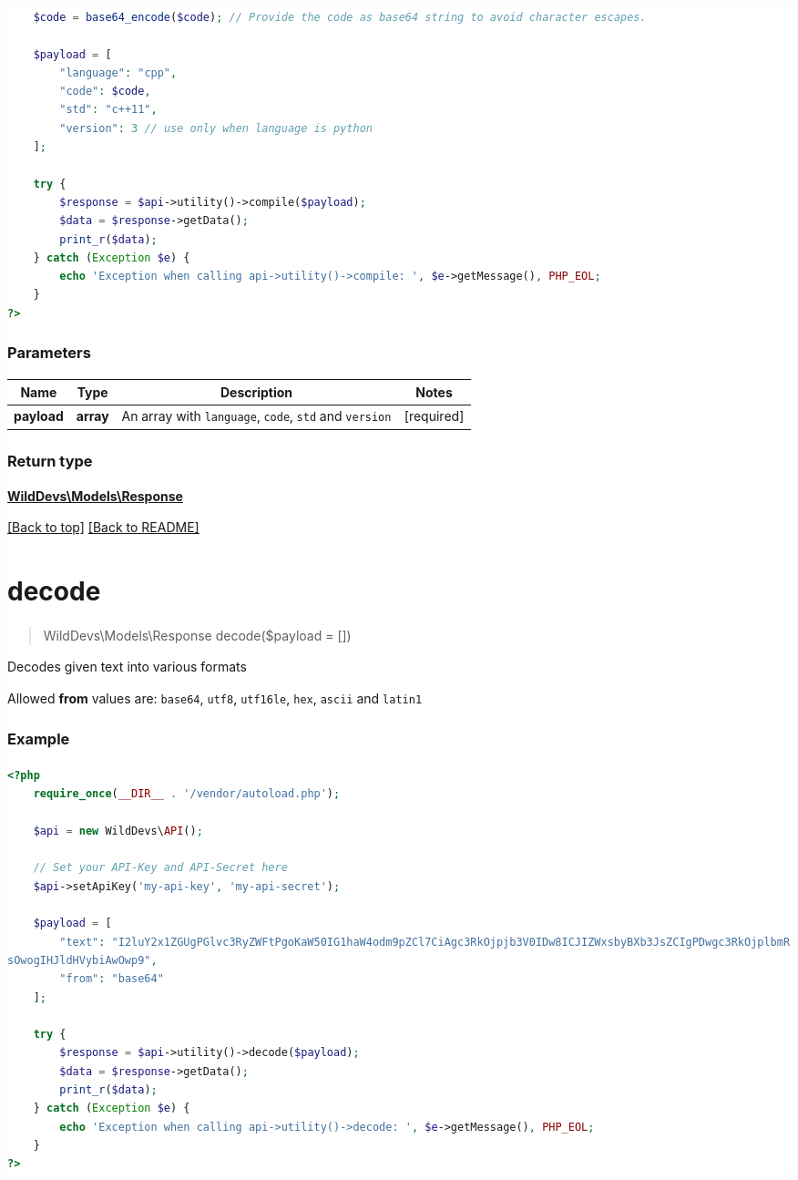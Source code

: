 ```php
    $code = base64_encode($code); // Provide the code as base64 string to avoid character escapes.

    $payload = [
        "language": "cpp",
        "code": $code, 
        "std": "c++11",
        "version": 3 // use only when language is python
    ];

    try {
        $response = $api->utility()->compile($payload);
        $data = $response->getData();
        print_r($data);
    } catch (Exception $e) {
        echo 'Exception when calling api->utility()->compile: ', $e->getMessage(), PHP_EOL;
    }
?>
```

### Parameters

Name | Type | Description  | Notes
------------- | ------------- | ------------- | -------------
**payload** | **array**| An array with `language`, `code`, `std` and `version` | [required]

### Return type

[**WildDevs\Models\Response**](../Models/Response.md)

[[Back to top]](#) [[Back to README]](../../../README.md)

# **decode**
> WildDevs\Models\Response decode($payload = [])

Decodes given text into various formats

Allowed **from** values are: `base64`, `utf8`, `utf16le`, `hex`, `ascii` and `latin1`

### Example
```php
<?php
    require_once(__DIR__ . '/vendor/autoload.php');

    $api = new WildDevs\API();

    // Set your API-Key and API-Secret here
    $api->setApiKey('my-api-key', 'my-api-secret');

    $payload = [
        "text": "I2luY2x1ZGUgPGlvc3RyZWFtPgoKaW50IG1haW4odm9pZCl7CiAgc3RkOjpjb3V0IDw8ICJIZWxsbyBXb3JsZCIgPDwgc3RkOjplbmRsOwogIHJldHVybiAwOwp9",
        "from": "base64"
    ];

    try {
        $response = $api->utility()->decode($payload);
        $data = $response->getData();
        print_r($data);
    } catch (Exception $e) {
        echo 'Exception when calling api->utility()->decode: ', $e->getMessage(), PHP_EOL;
    }
?>
```
